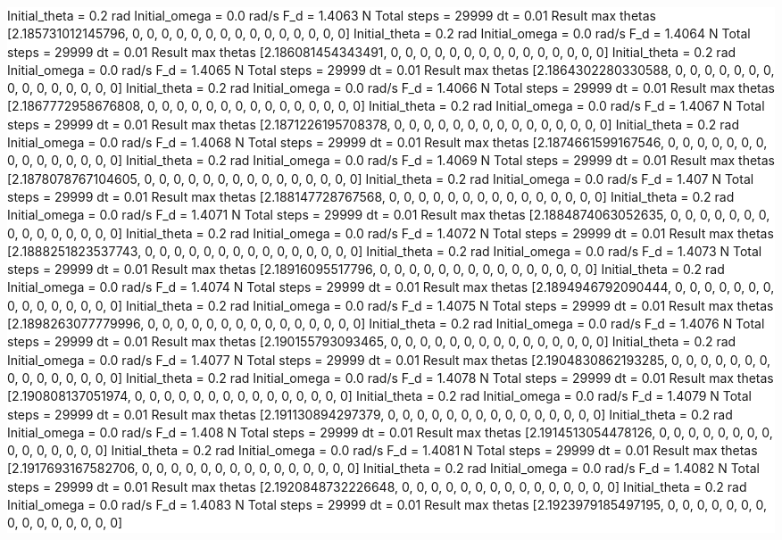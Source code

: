 Initial_theta = 0.2 rad     Initial_omega = 0.0 rad/s     F_d = 1.4063 N     Total steps = 29999      dt = 0.01
        Result max thetas [2.185731012145796, 0, 0, 0, 0, 0, 0, 0, 0, 0, 0, 0, 0, 0, 0, 0]
Initial_theta = 0.2 rad     Initial_omega = 0.0 rad/s     F_d = 1.4064 N     Total steps = 29999      dt = 0.01
        Result max thetas [2.186081454343491, 0, 0, 0, 0, 0, 0, 0, 0, 0, 0, 0, 0, 0, 0, 0]
Initial_theta = 0.2 rad     Initial_omega = 0.0 rad/s     F_d = 1.4065 N     Total steps = 29999      dt = 0.01
        Result max thetas [2.1864302280330588, 0, 0, 0, 0, 0, 0, 0, 0, 0, 0, 0, 0, 0, 0, 0]
Initial_theta = 0.2 rad     Initial_omega = 0.0 rad/s     F_d = 1.4066 N     Total steps = 29999      dt = 0.01
        Result max thetas [2.1867772958676808, 0, 0, 0, 0, 0, 0, 0, 0, 0, 0, 0, 0, 0, 0, 0]
Initial_theta = 0.2 rad     Initial_omega = 0.0 rad/s     F_d = 1.4067 N     Total steps = 29999      dt = 0.01
        Result max thetas [2.1871226195708378, 0, 0, 0, 0, 0, 0, 0, 0, 0, 0, 0, 0, 0, 0, 0]
Initial_theta = 0.2 rad     Initial_omega = 0.0 rad/s     F_d = 1.4068 N     Total steps = 29999      dt = 0.01
        Result max thetas [2.1874661599167546, 0, 0, 0, 0, 0, 0, 0, 0, 0, 0, 0, 0, 0, 0, 0]
Initial_theta = 0.2 rad     Initial_omega = 0.0 rad/s     F_d = 1.4069 N     Total steps = 29999      dt = 0.01
        Result max thetas [2.1878078767104605, 0, 0, 0, 0, 0, 0, 0, 0, 0, 0, 0, 0, 0, 0, 0]
Initial_theta = 0.2 rad     Initial_omega = 0.0 rad/s     F_d = 1.407 N     Total steps = 29999      dt = 0.01
        Result max thetas [2.188147728767568, 0, 0, 0, 0, 0, 0, 0, 0, 0, 0, 0, 0, 0, 0, 0]
Initial_theta = 0.2 rad     Initial_omega = 0.0 rad/s     F_d = 1.4071 N     Total steps = 29999      dt = 0.01
        Result max thetas [2.1884874063052635, 0, 0, 0, 0, 0, 0, 0, 0, 0, 0, 0, 0, 0, 0, 0]
Initial_theta = 0.2 rad     Initial_omega = 0.0 rad/s     F_d = 1.4072 N     Total steps = 29999      dt = 0.01
        Result max thetas [2.1888251823537743, 0, 0, 0, 0, 0, 0, 0, 0, 0, 0, 0, 0, 0, 0, 0]
Initial_theta = 0.2 rad     Initial_omega = 0.0 rad/s     F_d = 1.4073 N     Total steps = 29999      dt = 0.01
        Result max thetas [2.18916095517796, 0, 0, 0, 0, 0, 0, 0, 0, 0, 0, 0, 0, 0, 0, 0]
Initial_theta = 0.2 rad     Initial_omega = 0.0 rad/s     F_d = 1.4074 N     Total steps = 29999      dt = 0.01
        Result max thetas [2.1894946792090444, 0, 0, 0, 0, 0, 0, 0, 0, 0, 0, 0, 0, 0, 0, 0]
Initial_theta = 0.2 rad     Initial_omega = 0.0 rad/s     F_d = 1.4075 N     Total steps = 29999      dt = 0.01
        Result max thetas [2.1898263077779996, 0, 0, 0, 0, 0, 0, 0, 0, 0, 0, 0, 0, 0, 0, 0]
Initial_theta = 0.2 rad     Initial_omega = 0.0 rad/s     F_d = 1.4076 N     Total steps = 29999      dt = 0.01
        Result max thetas [2.190155793093465, 0, 0, 0, 0, 0, 0, 0, 0, 0, 0, 0, 0, 0, 0, 0]
Initial_theta = 0.2 rad     Initial_omega = 0.0 rad/s     F_d = 1.4077 N     Total steps = 29999      dt = 0.01
        Result max thetas [2.1904830862193285, 0, 0, 0, 0, 0, 0, 0, 0, 0, 0, 0, 0, 0, 0, 0]
Initial_theta = 0.2 rad     Initial_omega = 0.0 rad/s     F_d = 1.4078 N     Total steps = 29999      dt = 0.01
        Result max thetas [2.190808137051974, 0, 0, 0, 0, 0, 0, 0, 0, 0, 0, 0, 0, 0, 0, 0]
Initial_theta = 0.2 rad     Initial_omega = 0.0 rad/s     F_d = 1.4079 N     Total steps = 29999      dt = 0.01
        Result max thetas [2.191130894297379, 0, 0, 0, 0, 0, 0, 0, 0, 0, 0, 0, 0, 0, 0, 0]
Initial_theta = 0.2 rad     Initial_omega = 0.0 rad/s     F_d = 1.408 N     Total steps = 29999      dt = 0.01
        Result max thetas [2.1914513054478126, 0, 0, 0, 0, 0, 0, 0, 0, 0, 0, 0, 0, 0, 0, 0]
Initial_theta = 0.2 rad     Initial_omega = 0.0 rad/s     F_d = 1.4081 N     Total steps = 29999      dt = 0.01
        Result max thetas [2.1917693167582706, 0, 0, 0, 0, 0, 0, 0, 0, 0, 0, 0, 0, 0, 0, 0]
Initial_theta = 0.2 rad     Initial_omega = 0.0 rad/s     F_d = 1.4082 N     Total steps = 29999      dt = 0.01
        Result max thetas [2.1920848732226648, 0, 0, 0, 0, 0, 0, 0, 0, 0, 0, 0, 0, 0, 0, 0]
Initial_theta = 0.2 rad     Initial_omega = 0.0 rad/s     F_d = 1.4083 N     Total steps = 29999      dt = 0.01
        Result max thetas [2.1923979185497195, 0, 0, 0, 0, 0, 0, 0, 0, 0, 0, 0, 0, 0, 0, 0]